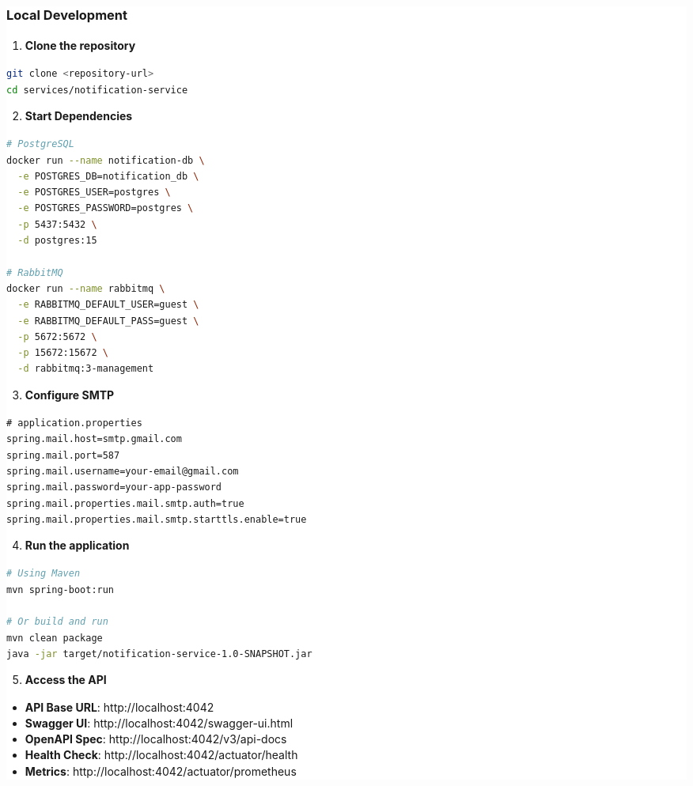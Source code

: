 ### Local Development

1. **Clone the repository**
```bash
git clone <repository-url>
cd services/notification-service
```

2. **Start Dependencies**
```bash
# PostgreSQL
docker run --name notification-db \
  -e POSTGRES_DB=notification_db \
  -e POSTGRES_USER=postgres \
  -e POSTGRES_PASSWORD=postgres \
  -p 5437:5432 \
  -d postgres:15

# RabbitMQ
docker run --name rabbitmq \
  -e RABBITMQ_DEFAULT_USER=guest \
  -e RABBITMQ_DEFAULT_PASS=guest \
  -p 5672:5672 \
  -p 15672:15672 \
  -d rabbitmq:3-management
```

3. **Configure SMTP**
```properties
# application.properties
spring.mail.host=smtp.gmail.com
spring.mail.port=587
spring.mail.username=your-email@gmail.com
spring.mail.password=your-app-password
spring.mail.properties.mail.smtp.auth=true
spring.mail.properties.mail.smtp.starttls.enable=true
```

4. **Run the application**
```bash
# Using Maven
mvn spring-boot:run

# Or build and run
mvn clean package
java -jar target/notification-service-1.0-SNAPSHOT.jar
```

5. **Access the API**
- **API Base URL**: http://localhost:4042
- **Swagger UI**: http://localhost:4042/swagger-ui.html
- **OpenAPI Spec**: http://localhost:4042/v3/api-docs
- **Health Check**: http://localhost:4042/actuator/health
- **Metrics**: http://localhost:4042/actuator/prometheus

